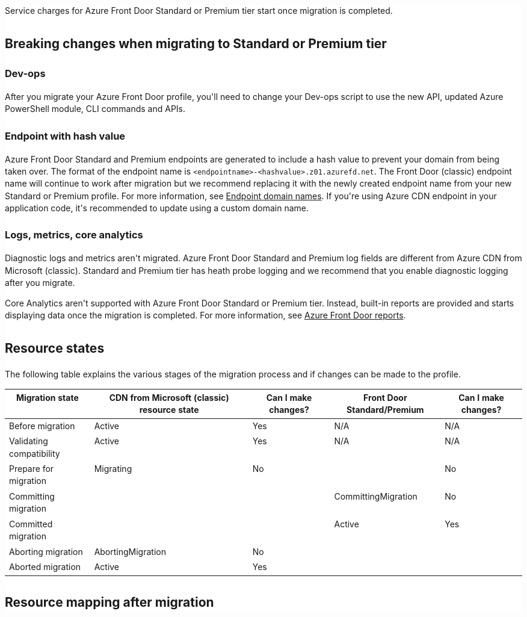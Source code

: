 Service charges for Azure Front Door Standard or Premium tier start once migration is completed.

## Breaking changes when migrating to Standard or Premium tier

### Dev-ops

After you migrate your Azure Front Door profile, you'll need to change your Dev-ops script to use the new API, updated Azure PowerShell module, CLI commands and APIs.

### Endpoint with hash value

Azure Front Door Standard and Premium endpoints are generated to include a hash value to prevent your domain from being taken over. The format of the endpoint name is `<endpointname>-<hashvalue>.z01.azurefd.net`. The Front Door (classic) endpoint name will continue to work after migration but we recommend replacing it with the newly created endpoint name from your new Standard or Premium profile. For more information, see [Endpoint domain names](../frontdoor/endpoint.md#endpoint-domain-names). If you're using Azure CDN endpoint in your application code, it's recommended to update using a custom domain name.

### Logs, metrics, core analytics

Diagnostic logs and metrics aren't migrated. Azure Front Door Standard and Premium log fields are different from Azure CDN from Microsoft (classic). Standard and Premium tier has heath probe logging and we recommend that you enable diagnostic logging after you migrate. 

Core Analytics aren't supported with Azure Front Door Standard or Premium tier. Instead, built-in reports are provided and starts displaying data once the migration is completed. For more information, see [Azure Front Door reports](../frontdoor/standard-premium/how-to-reports.md).

## Resource states

The following table explains the various stages of the migration process and if changes can be made to the profile.

| Migration state | CDN from Microsoft (classic) resource state | Can I make changes? | Front Door Standard/Premium | Can I make changes? |
|--|--|--|--|--|
| Before migration | Active | Yes | N/A | N/A |
| Validating compatibility | Active | Yes | N/A | N/A |
| Prepare for migration | Migrating | No | | No |
| Committing migration | | | CommittingMigration | No |
| Committed migration | | | Active | Yes |
| Aborting migration | AbortingMigration | No | | |
| Aborted migration | Active | Yes | | | 

## Resource mapping after migration
